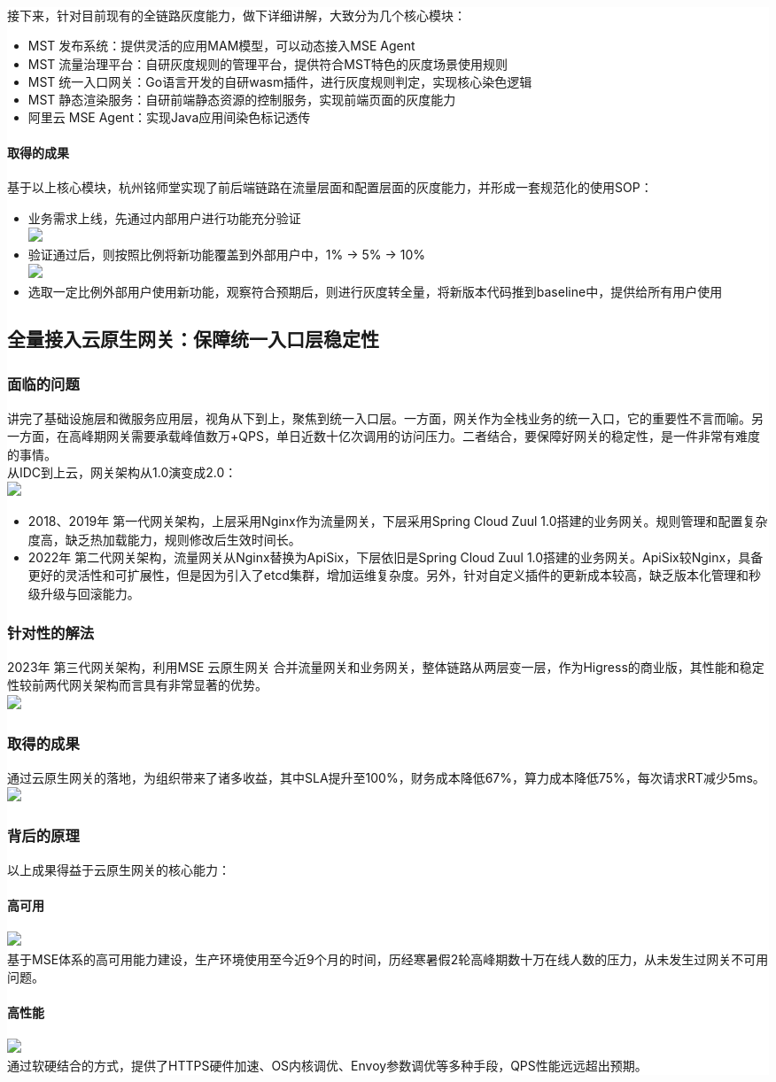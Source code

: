 接下来，针对目前现有的全链路灰度能力，做下详细讲解，大致分为几个核心模块： 

+ MST 发布系统：提供灵活的应用MAM模型，可以动态接入MSE Agent
+ MST 流量治理平台：自研灰度规则的管理平台，提供符合MST特色的灰度场景使用规则
+ MST 统一入口网关：Go语言开发的自研wasm插件，进行灰度规则判定，实现核心染色逻辑
+ MST 静态渲染服务：自研前端静态资源的控制服务，实现前端页面的灰度能力
+ 阿里云 MSE Agent：实现Java应用间染色标记透传

#### 取得的成果 
基于以上核心模块，杭州铭师堂实现了前后端链路在流量层面和配置层面的灰度能力，并形成一套规范化的使用SOP： 

+ 业务需求上线，先通过内部用户进行功能充分验证  
![](https://cdn.nlark.com/yuque/0/2024/png/12854315/1733710593909-465c5e6e-6454-4dc3-868a-6472039b5b9b.png)
+ 验证通过后，则按照比例将新功能覆盖到外部用户中，1% -> 5% -> 10%  
![](https://cdn.nlark.com/yuque/0/2024/png/12854315/1733710610683-896a9d46-cd4a-4582-ab26-eb155656d3b6.png)
+ 选取一定比例外部用户使用新功能，观察符合预期后，则进行灰度转全量，将新版本代码推到baseline中，提供给所有用户使用

## 全量接入云原生网关：保障统一入口层稳定性 
### 面临的问题 
讲完了基础设施层和微服务应用层，视角从下到上，聚焦到统一入口层。一方面，网关作为全栈业务的统一入口，它的重要性不言而喻。另一方面，在高峰期网关需要承载峰值数万+QPS，单日近数十亿次调用的访问压力。二者结合，要保障好网关的稳定性，是一件非常有难度的事情。  
从IDC到上云，网关架构从1.0演变成2.0：  
![](https://cdn.nlark.com/yuque/0/2024/png/12854315/1733710620478-70191238-8a5a-48bf-aa2c-0f546f4a892d.png)

+ 2018、2019年 第一代网关架构，上层采用Nginx作为流量网关，下层采用Spring Cloud Zuul 1.0搭建的业务网关。规则管理和配置复杂度高，缺乏热加载能力，规则修改后生效时间长。
+ 2022年 第二代网关架构，流量网关从Nginx替换为ApiSix，下层依旧是Spring Cloud Zuul 1.0搭建的业务网关。ApiSix较Nginx，具备更好的灵活性和可扩展性，但是因为引入了etcd集群，增加运维复杂度。另外，针对自定义插件的更新成本较高，缺乏版本化管理和秒级升级与回滚能力。

### 针对性的解法 
2023年 第三代网关架构，利用MSE 云原生网关 合并流量网关和业务网关，整体链路从两层变一层，作为Higress的商业版，其性能和稳定性较前两代网关架构而言具有非常显著的优势。  
![](https://cdn.nlark.com/yuque/0/2024/png/12854315/1733710627389-f616f55d-b01d-4964-bd13-b4da95e4c36a.png)

### 取得的成果 
通过云原生网关的落地，为组织带来了诸多收益，其中SLA提升至100%，财务成本降低67%，算力成本降低75%，每次请求RT减少5ms。  
![](https://cdn.nlark.com/yuque/0/2024/png/12854315/1733710633633-a4d3855e-77dc-4e84-abfc-3716d67af576.png)

### 背后的原理 
以上成果得益于云原生网关的核心能力： 

#### 高可用 
![](https://cdn.nlark.com/yuque/0/2024/png/12854315/1733710638477-1f2dca4f-7840-435b-98a0-cfa1bd27f011.png)  
基于MSE体系的高可用能力建设，生产环境使用至今近9个月的时间，历经寒暑假2轮高峰期数十万在线人数的压力，从未发生过网关不可用问题。 

#### 高性能 
![](https://cdn.nlark.com/yuque/0/2024/png/12854315/1733710644290-318767e8-a6d4-46ff-acf8-b4bd5e61232b.png)  
通过软硬结合的方式，提供了HTTPS硬件加速、OS内核调优、Envoy参数调优等多种手段，QPS性能远远超出预期。 

